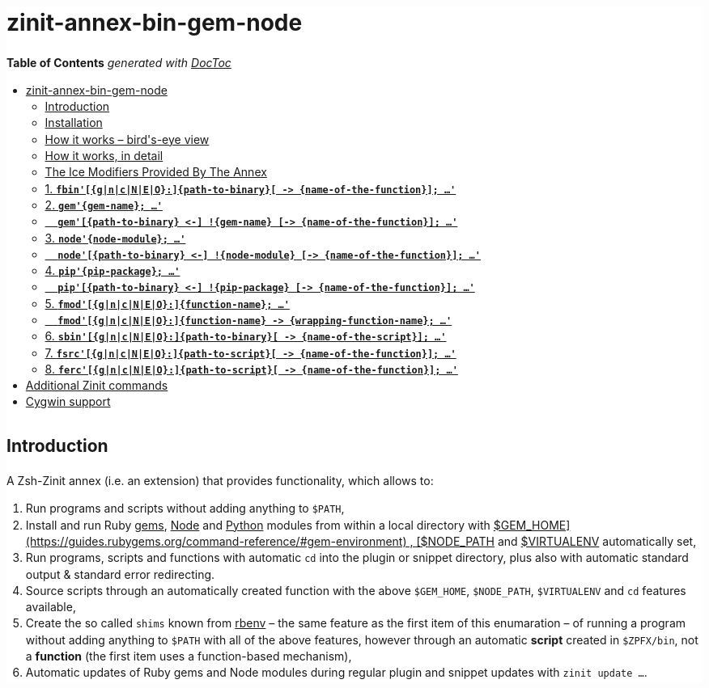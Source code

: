 # zinit-annex-bin-gem-node



**Table of Contents**  *generated with [DocToc](https://github.com/thlorenz/doctoc)*

- [zinit-annex-bin-gem-node](#z-a-bin-gem-node)
  - [Introduction](#introduction)
  - [Installation](#installation)
  - [How it works – bird's-eye view](#how-it-works--birds-eye-view)
  - [How it works, in detail](#how-it-works-in-detail)
  - [The Ice Modifiers Provided By The Annex](#the-ice-modifiers-provided-by-the-annex)
  - [1. **`fbin'[{g|n|c|N|E|O}:]{path-to-binary}[ -> {name-of-the-function}]; …'`**](#1-fbingncneopath-to-binary---name-of-the-function-)
  - [2. **`gem'{gem-name}; …'`**](#2-gemgem-name-)
  - [&nbsp;&nbsp;&nbsp; **`gem'[{path-to-binary} <-] !{gem-name} [-> {name-of-the-function}]; …'`**](#nbspnbspnbsp-gempath-to-binary---gem-name---name-of-the-function-)
  - [3. **`node'{node-module}; …'`**](#3-nodenode-module-)
  - [&nbsp;&nbsp;&nbsp; **`node'[{path-to-binary} <-] !{node-module} [-> {name-of-the-function}]; …'`**](#nbspnbspnbsp-nodepath-to-binary---node-module---name-of-the-function-)
  - [4. **`pip'{pip-package}; …'`**](#3-pippip-package-)
  - [&nbsp;&nbsp;&nbsp; **`pip'[{path-to-binary} <-] !{pip-package} [-> {name-of-the-function}]; …'`**](#nbspnbspnbsp-pippath-to-binary---pip-package---name-of-the-function-)
  - [5. **`fmod'[{g|n|c|N|E|O}:]{function-name}; …'`**](#4-fmodgncneofunction-name-)
  - [&nbsp;&nbsp;&nbsp; **`fmod'[{g|n|c|N|E|O}:]{function-name} -> {wrapping-function-name}; …'`**](#nbspnbspnbsp-fmodgncneofunction-name---wrapping-function-name-)
  - [6. **`sbin'[{g|n|c|N|E|O}:]{path-to-binary}[ -> {name-of-the-script}]; …'`**](#5-sbingncneopath-to-binary---name-of-the-script-)
  - [7. **`fsrc'[{g|n|c|N|E|O}:]{path-to-script}[ -> {name-of-the-function}]; …'`**](#6-fsrcgncneopath-to-script---name-of-the-function-)
  - [8. **`ferc'[{g|n|c|N|E|O}:]{path-to-script}[ -> {name-of-the-function}]; …'`**](#7-fercgncneopath-to-script---name-of-the-function-)
- [Additional Zinit commands](#additional-zinit-commands)
- [Cygwin support](#cygwin-support)



## Introduction

A Zsh-Zinit annex (i.e. an extension) that provides functionality, which
allows to:

  1. Run programs and scripts without adding anything to `$PATH`,
  2. Install and run Ruby [gems](https://github.com/rubygems/rubygems),
	 [Node](https://github.com/npm/cli) and [Python](https://python.org)
	 modules from within a local directory with
     [$GEM_HOME](https://guides.rubygems.org/command-reference/#gem-environment)
     ,
     [$NODE_PATH](https://nodejs.org/api/modules.html#modules_loading_from_the_global_folders)
     and
     [$VIRTUALENV](https://docs.python.org/3/tutorial/venv.html)
     automatically set,
  3. Run programs, scripts and functions with automatic `cd` into the plugin
     or snippet directory, plus also with automatic standard output
     & standard error redirecting.
  4. Source scripts through an automatically created function with the above
     `$GEM_HOME`, `$NODE_PATH`, `$VIRTUALENV` and `cd` features available,
  5. Create the so called `shims` known from
     [rbenv](https://github.com/rbenv/rbenv) – the same feature as the first
     item of this enumaration – of running a program without adding anything
     to `$PATH` with all of the above features, however through an automatic
     **script** created in `$ZPFX/bin`, not a **function** (the first item
     uses a function-based mechanism),
  6. Automatic updates of Ruby gems and Node modules during regular plugin and
     snippet updates with `zinit update …`.